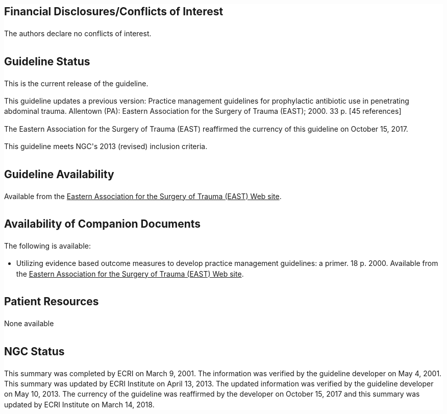 ## Financial Disclosures/Conflicts of Interest



The authors declare no conflicts of interest.

## Guideline Status



This is the current release of the guideline.

This guideline updates a previous version: Practice management guidelines for prophylactic antibiotic use in penetrating abdominal trauma. Allentown (PA): Eastern Association for the Surgery of Trauma (EAST); 2000. 33 p. [45 references]

The Eastern Association for the Surgery of Trauma (EAST) reaffirmed the currency of this guideline on October 15, 2017.

This guideline meets NGC's 2013 (revised) inclusion criteria.

## Guideline Availability



Available from the [Eastern Association for the Surgery of Trauma (EAST) Web site](http://www.east.org/resources/treatment-guidelines/penetrating-abdominal-trauma,-prophylactic-antibiotic-use-in "Eastern Association for the Surgery of Trauma \(EAST\) Web site").

## Availability of Companion Documents



The following is available:

  * Utilizing evidence based outcome measures to develop practice management guidelines: a primer. 18 p. 2000. Available from the [Eastern Association for the Surgery of Trauma (EAST) Web site](http://www.east.org/content/documents/east_pmg_primer.pdf "Eastern Association for the Surgery of Trauma \(EAST\) Web site"). 



## Patient Resources



None available

## NGC Status



This summary was completed by ECRI on March 9, 2001. The information was verified by the guideline developer on May 4, 2001. This summary was updated by ECRI Institute on April 13, 2013. The updated information was verified by the guideline developer on May 10, 2013. The currency of the guideline was reaffirmed by the developer on October 15, 2017 and this summary was updated by ECRI Institute on March 14, 2018.
